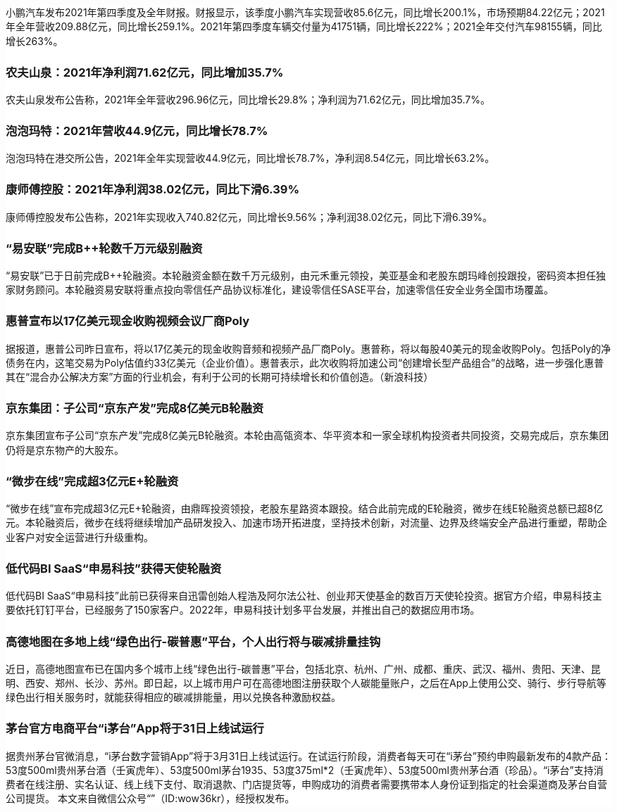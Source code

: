 小鹏汽车发布2021年第四季度及全年财报。财报显示，该季度小鹏汽车实现营收85.6亿元，同比增长200.1%，市场预期84.22亿元；2021年全年营收209.88亿元，同比增长259.1%。2021年第四季度车辆交付量为41751辆，同比增长222%；2021全年交付汽车98155辆，同比增长263%。
### 农夫山泉：2021年净利润71.62亿元，同比增加35.7%
农夫山泉发布公告称，2021年全年营收296.96亿元，同比增长29.8%；净利润为71.62亿元，同比增加35.7%。
### 泡泡玛特：2021年营收44.9亿元，同比增长78.7%
泡泡玛特在港交所公告，2021年全年实现营收44.9亿元，同比增长78.7%，净利润8.54亿元，同比增长63.2%。
### 康师傅控股：2021年净利润38.02亿元，同比下滑6.39%
康师傅控股发布公告称，2021年实现收入740.82亿元，同比增长9.56%；净利润38.02亿元，同比下滑6.39%。
### “易安联”完成B++轮数千万元级别融资
“易安联”已于日前完成B++轮融资。本轮融资金额在数千万元级别，由元禾重元领投，美亚基金和老股东朗玛峰创投跟投，密码资本担任独家财务顾问。本轮融资易安联将重点投向零信任产品协议标准化，建设零信任SASE平台，加速零信任安全业务全国市场覆盖。
### 惠普宣布以17亿美元现金收购视频会议厂商Poly
据报道，惠普公司昨日宣布，将以17亿美元的现金收购音频和视频产品厂商Poly。惠普称，将以每股40美元的现金收购Poly。包括Poly的净债务在内，这笔交易为Poly估值约33亿美元（企业价值）。惠普表示，此次收购将加速公司“创建增长型产品组合”的战略，进一步强化惠普其在“混合办公解决方案”方面的行业机会，有利于公司的长期可持续增长和价值创造。（新浪科技）
### 京东集团：子公司“京东产发”完成8亿美元B轮融资
京东集团宣布子公司“京东产发”完成8亿美元B轮融资。本轮由高瓴资本、华平资本和一家全球机构投资者共同投资，交易完成后，京东集团仍将是京东物产的大股东。
### “微步在线”完成超3亿元E+轮融资
“微步在线”宣布完成超3亿元E+轮融资，由鼎晖投资领投，老股东星路资本跟投。结合此前完成的E轮融资，微步在线E轮融资总额已超8亿元。本轮融资后，微步在线将继续增加产品研发投入、加速市场开拓进度，坚持技术创新，对流量、边界及终端安全产品进行重塑，帮助企业客户对安全运营进行升级重构。
### 低代码BI SaaS“申易科技”获得天使轮融资
低代码BI SaaS“申易科技”此前已获得来自迅雷创始人程浩及阿尔法公社、创业邦天使基金的数百万天使轮投资。据官方介绍，申易科技主要依托钉钉平台，已经服务了150家客户。2022年，申易科技计划多平台发展，并推出自己的数据应用市场。
### 高德地图在多地上线“绿色出行-碳普惠”平台，个人出行将与碳减排量挂钩
近日，高德地图宣布已在国内多个城市上线“绿色出行-碳普惠”平台，包括北京、杭州、广州、成都、重庆、武汉、福州、贵阳、天津、昆明、西安、郑州、长沙、苏州。即日起，以上城市用户可在高德地图注册获取个人碳能量账户，之后在App上使用公交、骑行、步行导航等绿色出行相关服务时，就能获得相应的碳减排能量，用以兑换各种激励权益。
### 茅台官方电商平台“i茅台”App将于31日上线试运行
据贵州茅台官微消息，“i茅台数字营销App”将于3月31日上线试运行。在试运行阶段，消费者每天可在“i茅台”预约申购最新发布的4款产品：53度500ml贵州茅台酒（壬寅虎年）、53度500ml茅台1935、53度375ml*2（壬寅虎年）、53度500ml贵州茅台酒（珍品）。“i茅台”支持消费者在线注册、实名认证、线上线下支付、取消退款、门店提货等，申购成功的消费者需要携带本人身份证到指定的社会渠道商及茅台自营公司提货。
本文来自微信公众号“”（ID:wow36kr），经授权发布。
